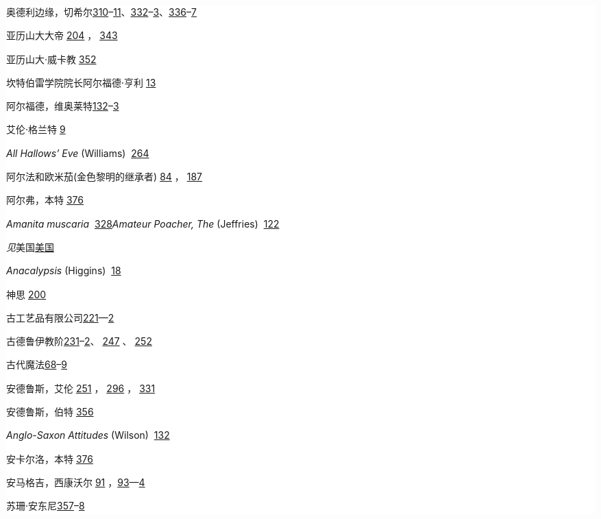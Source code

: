 奥德利边缘，切希尔[310](025_part2_chapter.xhtml#actrade-9780198827368-chapter-15-milestone-310)–[11](025_part2_chapter.xhtml#page_311)、[332](027_part2_chapter.xhtml#actrade-9780198827368-chapter-17-milestone-332)–[3](027_part2_chapter.xhtml#page_333)、[336](027_part2_chapter.xhtml#actrade-9780198827368-chapter-17-milestone-336)–[7](027_part2_chapter.xhtml#page_337)

亚历山大大帝 [204](019_part1_chapter.xhtml#actrade-9780198827368-chapter-10-milestone-204) ， [343](027_part2_chapter.xhtml#actrade-9780198827368-chapter-17-milestone-343)

亚历山大·威卡教 [352](027_part2_chapter.xhtml#actrade-9780198827368-chapter-17-milestone-352)

坎特伯雷学院院长阿尔福德·亨利 [13](010_part1_chapter.xhtml#actrade-9780198827368-chapter-1-milestone-13)

阿尔福德，维奥莱特[132](016_part1_chapter.xhtml#actrade-9780198827368-chapter-7-milestone-132)–[3](016_part1_chapter.xhtml#page_133)

艾伦·格兰特 [9](010_part1_chapter.xhtml#actrade-9780198827368-chapter-1-milestone-9)

*All Hallows’ Eve* (Williams)  [264](023_part2_chapter.xhtml#actrade-9780198827368-chapter-13-milestone-264)

阿尔法和欧米茄(金色黎明的继承者) [84](014_part1_chapter.xhtml#actrade-9780198827368-chapter-5-milestone-84) ， [187](019_part1_chapter.xhtml#actrade-9780198827368-chapter-10-milestone-187)

阿尔弗，本特 [376](028_part2_chapter.xhtml#actrade-9780198827368-chapter-18-milestone-376)

*Amanita muscaria*  [328](026_part2_chapter.xhtml#actrade-9780198827368-chapter-16-milestone-328)*Amateur Poacher, The* (Jeffries)  [122](016_part1_chapter.xhtml#actrade-9780198827368-chapter-7-milestone-122)

*见*美国[美国](#actrade-9780198827368-indexList-1-indexItem1-1172)

*Anacalypsis* (Higgins)  [18](010_part1_chapter.xhtml#actrade-9780198827368-chapter-1-milestone-18)

神思 [200](019_part1_chapter.xhtml#actrade-9780198827368-chapter-10-milestone-200)

古工艺品有限公司[221](021_part2_chapter.xhtml#actrade-9780198827368-chapter-11-milestone-221)—[2](021_part2_chapter.xhtml#page_222)

古德鲁伊教阶[231](021_part2_chapter.xhtml#actrade-9780198827368-chapter-11-milestone-231)–[2](021_part2_chapter.xhtml#page_232)、 [247](021_part2_chapter.xhtml#actrade-9780198827368-chapter-11-milestone-247) 、 [252](022_part2_chapter.xhtml#actrade-9780198827368-chapter-12-milestone-252)

古代魔法[68](014_part1_chapter.xhtml#actrade-9780198827368-chapter-5-milestone-68)–[9](014_part1_chapter.xhtml#page_69)

安德鲁斯，艾伦 [251](022_part2_chapter.xhtml#actrade-9780198827368-chapter-12-milestone-251) ， [296](025_part2_chapter.xhtml#actrade-9780198827368-chapter-15-milestone-296) ， [331](027_part2_chapter.xhtml#actrade-9780198827368-chapter-17-milestone-331)

安德鲁斯，伯特 [356](028_part2_chapter.xhtml#actrade-9780198827368-chapter-18-milestone-356)

*Anglo-Saxon Attitudes* (Wilson)  [132](016_part1_chapter.xhtml#actrade-9780198827368-chapter-7-milestone-132)

安卡尔洛，本特 [376](028_part2_chapter.xhtml#actrade-9780198827368-chapter-18-milestone-376)

安马格吉，西康沃尔 [91](015_part1_chapter.xhtml#actrade-9780198827368-chapter-6-milestone-91) ，[93](015_part1_chapter.xhtml#actrade-9780198827368-chapter-6-milestone-93)—[4](015_part1_chapter.xhtml#page_94)

苏珊·安东尼[357](028_part2_chapter.xhtml#actrade-9780198827368-chapter-18-milestone-357)–[8](028_part2_chapter.xhtml#page_358)
